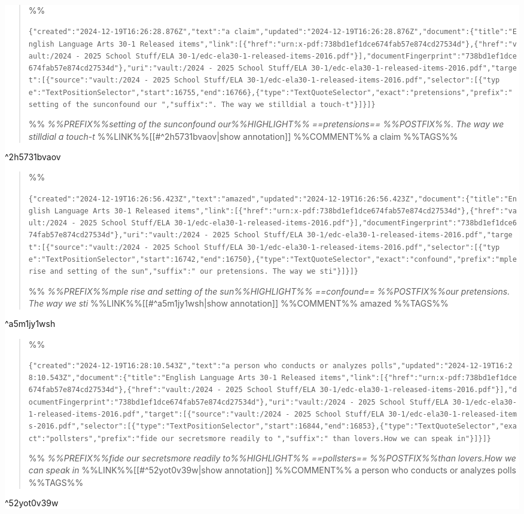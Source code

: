 
>%%
>```annotation-json
>{"created":"2024-12-19T16:26:28.876Z","text":"a claim","updated":"2024-12-19T16:26:28.876Z","document":{"title":"English Language Arts 30-1 Released items","link":[{"href":"urn:x-pdf:738bd1ef1dce674fab57e874cd27534d"},{"href":"vault:/2024 - 2025 School Stuff/ELA 30-1/edc-ela30-1-released-items-2016.pdf"}],"documentFingerprint":"738bd1ef1dce674fab57e874cd27534d"},"uri":"vault:/2024 - 2025 School Stuff/ELA 30-1/edc-ela30-1-released-items-2016.pdf","target":[{"source":"vault:/2024 - 2025 School Stuff/ELA 30-1/edc-ela30-1-released-items-2016.pdf","selector":[{"type":"TextPositionSelector","start":16755,"end":16766},{"type":"TextQuoteSelector","exact":"pretensions","prefix":" setting of the sunconfound our ","suffix":". The way we stilldial a touch-t"}]}]}
>```
>%%
>*%%PREFIX%%setting of the sunconfound our%%HIGHLIGHT%% ==pretensions== %%POSTFIX%%. The way we stilldial a touch-t*
>%%LINK%%[[#^2h5731bvaov|show annotation]]
>%%COMMENT%%
>a claim
>%%TAGS%%
>
^2h5731bvaov


>%%
>```annotation-json
>{"created":"2024-12-19T16:26:56.423Z","text":"amazed","updated":"2024-12-19T16:26:56.423Z","document":{"title":"English Language Arts 30-1 Released items","link":[{"href":"urn:x-pdf:738bd1ef1dce674fab57e874cd27534d"},{"href":"vault:/2024 - 2025 School Stuff/ELA 30-1/edc-ela30-1-released-items-2016.pdf"}],"documentFingerprint":"738bd1ef1dce674fab57e874cd27534d"},"uri":"vault:/2024 - 2025 School Stuff/ELA 30-1/edc-ela30-1-released-items-2016.pdf","target":[{"source":"vault:/2024 - 2025 School Stuff/ELA 30-1/edc-ela30-1-released-items-2016.pdf","selector":[{"type":"TextPositionSelector","start":16742,"end":16750},{"type":"TextQuoteSelector","exact":"confound","prefix":"mple rise and setting of the sun","suffix":" our pretensions. The way we sti"}]}]}
>```
>%%
>*%%PREFIX%%mple rise and setting of the sun%%HIGHLIGHT%% ==confound== %%POSTFIX%%our pretensions. The way we sti*
>%%LINK%%[[#^a5m1jy1wsh|show annotation]]
>%%COMMENT%%
>amazed
>%%TAGS%%
>
^a5m1jy1wsh


>%%
>```annotation-json
>{"created":"2024-12-19T16:28:10.543Z","text":"a person who conducts or analyzes polls","updated":"2024-12-19T16:28:10.543Z","document":{"title":"English Language Arts 30-1 Released items","link":[{"href":"urn:x-pdf:738bd1ef1dce674fab57e874cd27534d"},{"href":"vault:/2024 - 2025 School Stuff/ELA 30-1/edc-ela30-1-released-items-2016.pdf"}],"documentFingerprint":"738bd1ef1dce674fab57e874cd27534d"},"uri":"vault:/2024 - 2025 School Stuff/ELA 30-1/edc-ela30-1-released-items-2016.pdf","target":[{"source":"vault:/2024 - 2025 School Stuff/ELA 30-1/edc-ela30-1-released-items-2016.pdf","selector":[{"type":"TextPositionSelector","start":16844,"end":16853},{"type":"TextQuoteSelector","exact":"pollsters","prefix":"fide our secretsmore readily to ","suffix":" than lovers.How we can speak in"}]}]}
>```
>%%
>*%%PREFIX%%fide our secretsmore readily to%%HIGHLIGHT%% ==pollsters== %%POSTFIX%%than lovers.How we can speak in*
>%%LINK%%[[#^52yot0v39w|show annotation]]
>%%COMMENT%%
>a person who conducts or analyzes polls
>%%TAGS%%
>
^52yot0v39w
